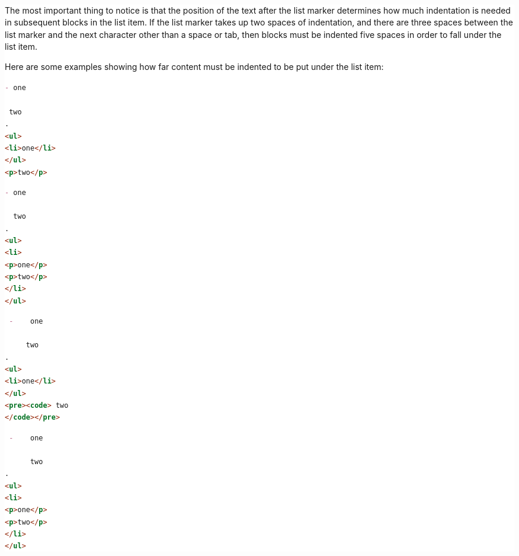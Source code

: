 
The most important thing to notice is that the position of
the text after the list marker determines how much indentation
is needed in subsequent blocks in the list item.  If the list
marker takes up two spaces of indentation, and there are three spaces between
the list marker and the next character other than a space or tab, then blocks
must be indented five spaces in order to fall under the list
item.

Here are some examples showing how far content must be indented to be
put under the list item:

```````````````````````````````` markdown
- one

 two
.
<ul>
<li>one</li>
</ul>
<p>two</p>
````````````````````````````````


```````````````````````````````` markdown
- one

  two
.
<ul>
<li>
<p>one</p>
<p>two</p>
</li>
</ul>
````````````````````````````````


```````````````````````````````` markdown
 -    one

     two
.
<ul>
<li>one</li>
</ul>
<pre><code> two
</code></pre>
````````````````````````````````


```````````````````````````````` markdown
 -    one

      two
.
<ul>
<li>
<p>one</p>
<p>two</p>
</li>
</ul>
````````````````````````````````
